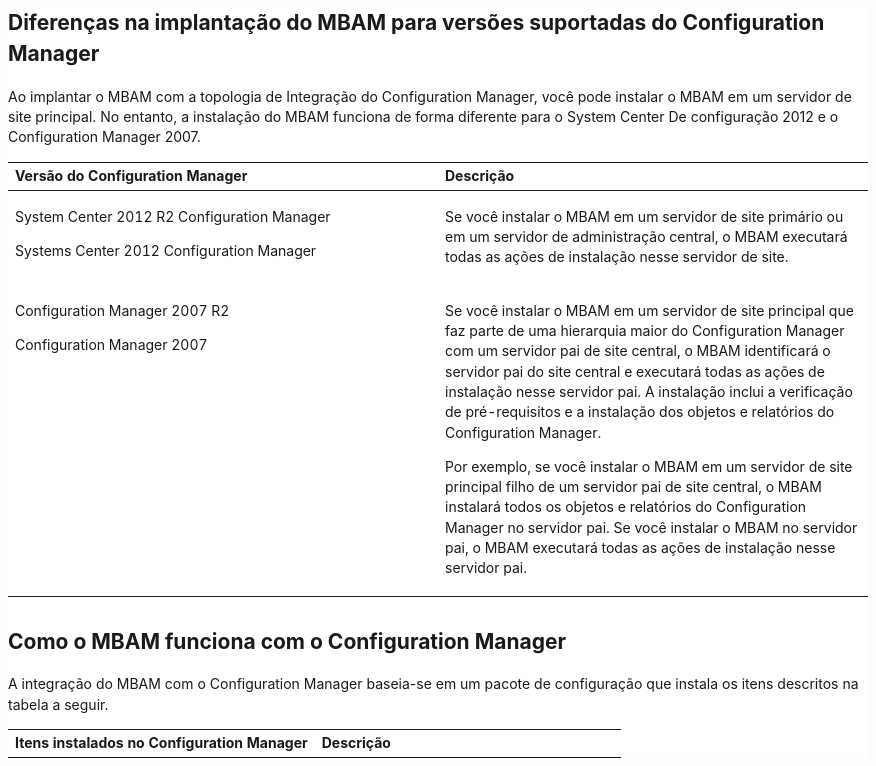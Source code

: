 ## <a name="differences-in-mbam-deployment-for-supported-configuration-manager-versions"></a>Diferenças na implantação do MBAM para versões suportadas do Configuration Manager


Ao implantar o MBAM com a topologia de Integração do Configuration Manager, você pode instalar o MBAM em um servidor de site principal. No entanto, a instalação do MBAM funciona de forma diferente para o System Center De configuração 2012 e o Configuration Manager 2007.

<table>
<colgroup>
<col width="50%" />
<col width="50%" />
</colgroup>
<thead>
<tr class="header">
<th align="left">Versão do Configuration Manager</th>
<th align="left">Descrição</th>
</tr>
</thead>
<tbody>
<tr class="odd">
<td align="left"><p>System Center 2012 R2 Configuration Manager</p>
<p>Systems Center 2012 Configuration Manager</p></td>
<td align="left"><p>Se você instalar o MBAM em um servidor de site primário ou em um servidor de administração central, o MBAM executará todas as ações de instalação nesse servidor de site.</p></td>
</tr>
<tr class="even">
<td align="left"><p>Configuration Manager 2007 R2</p>
<p>Configuration Manager 2007</p></td>
<td align="left"><p>Se você instalar o MBAM em um servidor de site principal que faz parte de uma hierarquia maior do Configuration Manager com um servidor pai de site central, o MBAM identificará o servidor pai do site central e executará todas as ações de instalação nesse servidor pai. A instalação inclui a verificação de pré-requisitos e a instalação dos objetos e relatórios do Configuration Manager.</p>
<p>Por exemplo, se você instalar o MBAM em um servidor de site principal filho de um servidor pai de site central, o MBAM instalará todos os objetos e relatórios do Configuration Manager no servidor pai. Se você instalar o MBAM no servidor pai, o MBAM executará todas as ações de instalação nesse servidor pai.</p></td>
</tr>
</tbody>
</table>

 

## <a name="how-mbam-works-with-configuration-manager"></a>Como o MBAM funciona com o Configuration Manager


A integração do MBAM com o Configuration Manager baseia-se em um pacote de configuração que instala os itens descritos na tabela a seguir.

<table>
<colgroup>
<col width="50%" />
<col width="50%" />
</colgroup>
<thead>
<tr class="header">
<th align="left">Itens instalados no Configuration Manager</th>
<th align="left">Descrição</th>
</tr>
</thead>
<tbody>
<tr class="odd">